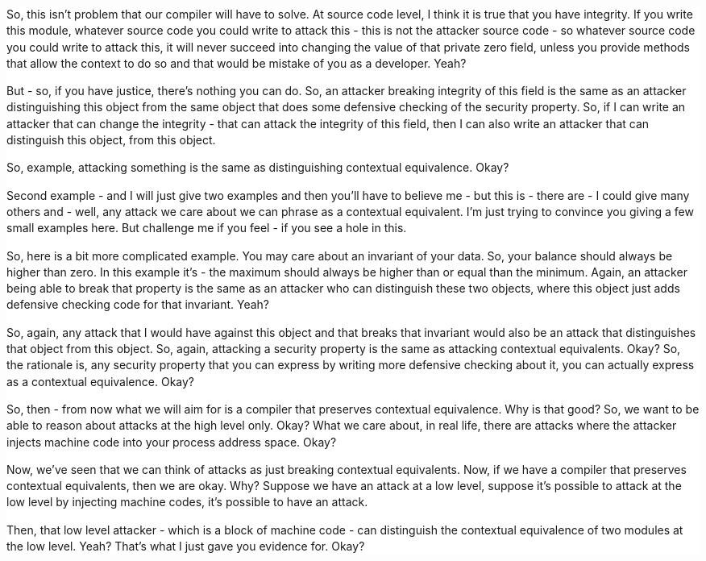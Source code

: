 So, this isn’t problem that our compiler will have to solve. At source
code level, I think it is true that you have integrity. If you write
this module, whatever source code you could write to attack this - this
is not the attacker source code - so whatever source code you could
write to attack this, it will never succeed into changing the value of
that private zero field, unless you provide methods that allow the
context to do so and that would be mistake of you as a developer. Yeah?

But - so, if you have justice, there’s nothing you can do. So, an
attacker breaking integrity of this field is the same as an attacker
distinguishing this object from the same object that does some defensive
checking of the security property. So, if I can write an attacker that
can change the integrity - that can attack the integrity of this field,
then I can also write an attacker that can distinguish this object, from
this object.

So, example, attacking something is the same as distinguishing
contextual equivalence. Okay?

Second example - and I will just give two examples and then you’ll have
to believe me - but this is - there are - I could give many others and -
well, any attack we care about we can phrase as a contextual equivalent.
I’m just trying to convince you giving a few small examples here. But
challenge me if you feel - if you see a hole in this.

So, here is a bit more complicated example. You may care about an
invariant of your data. So, your balance should always be higher than
zero. In this example it’s - the maximum should always be higher than or
equal than the minimum. Again, an attacker being able to break that
property is the same as an attacker who can distinguish these two
objects, where this object just adds defensive checking code for that
invariant. Yeah?

So, again, any attack that I would have against this object and that
breaks that invariant would also be an attack that distinguishes that
object from this object. So, again, attacking a security property is the
same as attacking contextual equivalents. Okay? So, the rationale is,
any security property that you can express by writing more defensive
checking about it, you can actually express as a contextual equivalence.
Okay?

So, then - from now what we will aim for is a compiler that preserves
contextual equivalence. Why is that good? So, we want to be able to
reason about attacks at the high level only. Okay? What we care about,
in real life, there are attacks where the attacker injects machine code
into your process address space. Okay?

Now, we’ve seen that we can think of attacks as just breaking contextual
equivalents. Now, if we have a compiler that preserves contextual
equivalents, then we are okay. Why? Suppose we have an attack at a low
level, suppose it’s possible to attack at the low level by injecting
machine codes, it’s possible to have an attack.

Then, that low level attacker - which is a block of machine code - can
distinguish the contextual equivalence of two modules at the low level.
Yeah? That’s what I just gave you evidence for. Okay?
